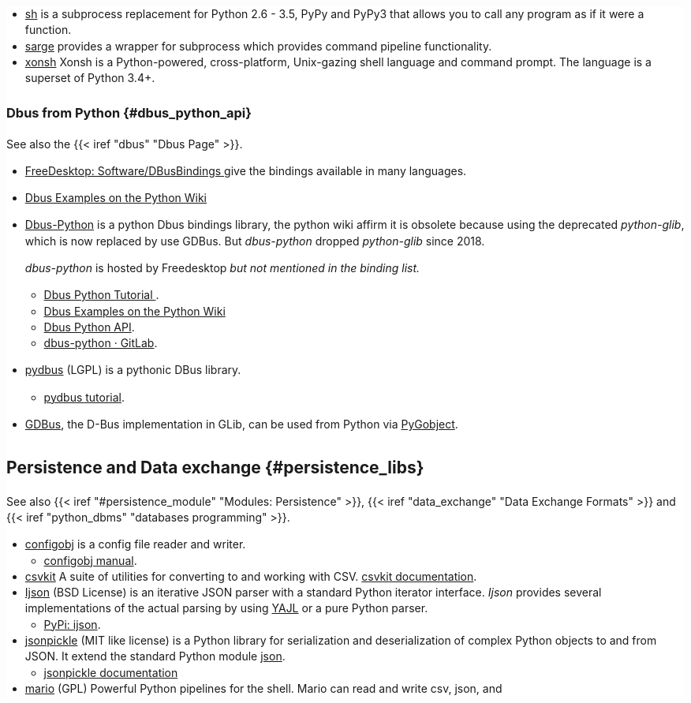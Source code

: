 -   [sh](http://amoffat.github.io/sh/index.html)
    is a subprocess replacement for Python 2.6 - 3.5, PyPy and PyPy3
    that allows you to call any program as if it were a function.
-   [sarge](https://bitbucket.org/vinay.sajip/sarge/)
    provides a wrapper for subprocess which provides command pipeline
    functionality.
-   [xonsh](http://xon.sh/)
    Xonsh is a Python-powered, cross-platform, Unix-gazing shell
    language and command prompt. The language is a superset of Python
    3.4+.


### Dbus from Python {#dbus_python_api}

See also the {{< iref "dbus" "Dbus Page" >}}.

-   [FreeDesktop: Software/DBusBindings
    ](http://www.freedesktop.org/wiki/Software/DBusBindings)
    give the bindings available in many languages.
-   [Dbus Examples on the Python Wiki](http://wiki.python.org/moin/DbusExamples)


-   [Dbus-Python](http://dbus.freedesktop.org/doc/dbus-python/)
    is a python Dbus bindings library, the python wiki affirm it is obsolete because
    using the deprecated _python-glib_, which is now replaced by use GDBus.
    But _dbus-python_ dropped  _python-glib_ since 2018.

    _dbus-python_ is hosted by Freedesktop _but not mentioned in the binding list._

    -   [Dbus Python Tutorial
        ](http://dbus.freedesktop.org/doc/dbus-python/doc/tutorial.html).
    -   [Dbus Examples on the Python Wiki](http://wiki.python.org/moin/DbusExamples)
    -   [Dbus Python API](http://dbus.freedesktop.org/doc/dbus-python/api/).
    -   [dbus-python · GitLab](https://gitlab.freedesktop.org/dbus/dbus-python).

-   [pydbus](https://github.com/LEW21/pydbus) (LGPL)
    is a pythonic DBus library.
    -   [pydbus tutorial](https://github.com/LEW21/pydbus/blob/master/doc/tutorial.rst).
-   [GDBus](https://developer.gnome.org/gio/stable/gdbus.html), the D-Bus implementation
    in GLib, can be used from Python via
    [PyGobject](https://pygobject.readthedocs.io/en/latest/).


## Persistence and Data exchange {#persistence_libs}

See also {{< iref "#persistence_module" "Modules: Persistence" >}},
{{< iref "data_exchange" "Data Exchange Formats" >}}
and {{< iref "python_dbms" "databases programming" >}}.

-   [configobj](https://github.com/DiffSK/configobj)
    is a config file reader and writer.
    -   [configobj manual](http://configobj.readthedocs.org/en/latest/).
-   [csvkit](https://github.com/wireservice/csvkit)
    A suite of utilities for converting to and working with CSV.
    [csvkit documentation](https://csvkit.readthedocs.io/en/latest/).
-   [Ijson](https://github.com/ICRAR/ijson) (BSD License)
    is an iterative JSON parser with a standard Python iterator interface.
    _Ijson_ provides several implementations of the actual parsing by using
    [YAJL](http://lloyd.github.io/yajl/) or a pure Python parser.
    -   [PyPi: ijson](https://pypi.python.org/pypi/ijson/).
-   <a name="jsonpickle"></a>[jsonpickle](https://github.com/jsonpickle/jsonpickle)
    (MIT like license)
    is a Python library for serialization and deserialization of complex Python objects
    to and from JSON. It extend the standard Python module
    [json](http://docs.python.org/3/library/json.html).
    -   [jsonpickle documentation](http://jsonpickle.github.io)
-   [mario](https://github.com/python-mario/mario) (GPL)
    Powerful Python pipelines for the shell. Mario can read and write csv, json, and